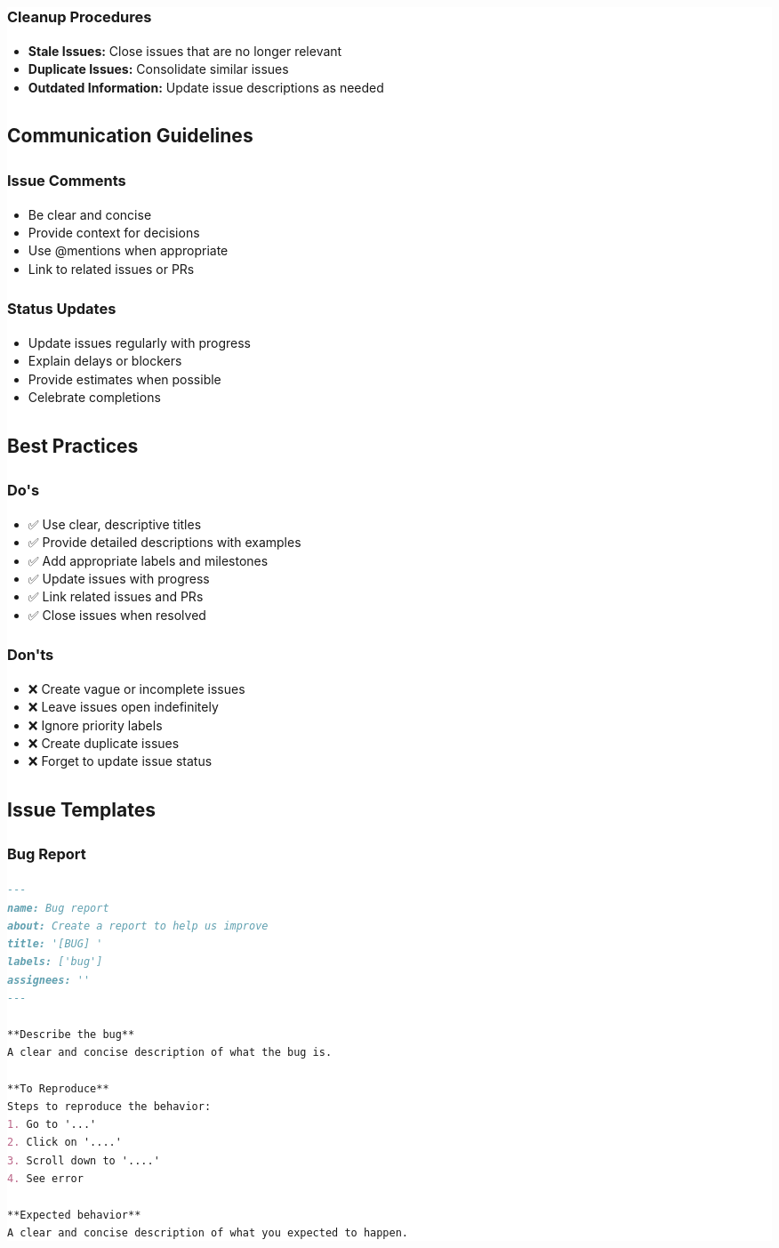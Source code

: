 ### Cleanup Procedures
- **Stale Issues:** Close issues that are no longer relevant
- **Duplicate Issues:** Consolidate similar issues
- **Outdated Information:** Update issue descriptions as needed

## Communication Guidelines

### Issue Comments
- Be clear and concise
- Provide context for decisions
- Use @mentions when appropriate
- Link to related issues or PRs

### Status Updates
- Update issues regularly with progress
- Explain delays or blockers
- Provide estimates when possible
- Celebrate completions

## Best Practices

### Do's
- ✅ Use clear, descriptive titles
- ✅ Provide detailed descriptions with examples
- ✅ Add appropriate labels and milestones
- ✅ Update issues with progress
- ✅ Link related issues and PRs
- ✅ Close issues when resolved

### Don'ts
- ❌ Create vague or incomplete issues
- ❌ Leave issues open indefinitely
- ❌ Ignore priority labels
- ❌ Create duplicate issues
- ❌ Forget to update issue status

## Issue Templates

### Bug Report
```markdown
---
name: Bug report
about: Create a report to help us improve
title: '[BUG] '
labels: ['bug']
assignees: ''
---

**Describe the bug**
A clear and concise description of what the bug is.

**To Reproduce**
Steps to reproduce the behavior:
1. Go to '...'
2. Click on '....'
3. Scroll down to '....'
4. See error

**Expected behavior**
A clear and concise description of what you expected to happen.
```